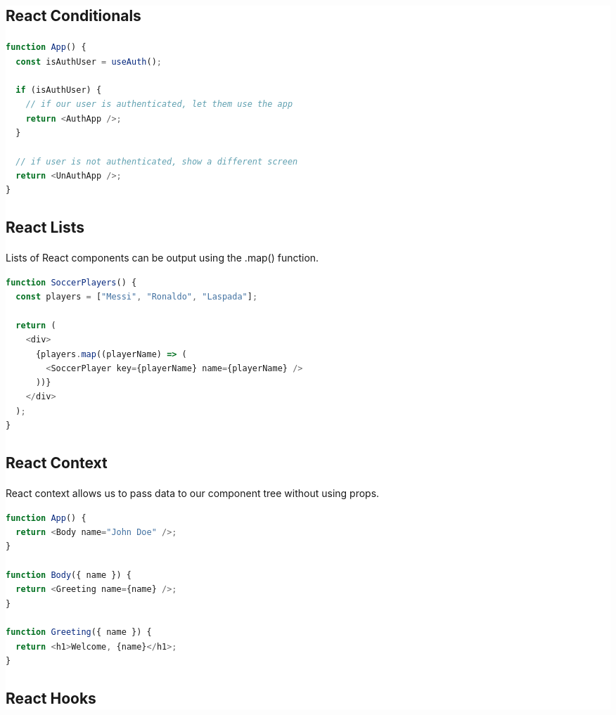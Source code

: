 ## React Conditionals

```js
function App() {
  const isAuthUser = useAuth();

  if (isAuthUser) {
    // if our user is authenticated, let them use the app
    return <AuthApp />;
  }

  // if user is not authenticated, show a different screen
  return <UnAuthApp />;
}
```

## React Lists

Lists of React components can be output using the .map() function.

```js
function SoccerPlayers() {
  const players = ["Messi", "Ronaldo", "Laspada"];

  return (
    <div>
      {players.map((playerName) => (
        <SoccerPlayer key={playerName} name={playerName} />
      ))}
    </div>
  );
}
```

## React Context

React context allows us to pass data to our component tree without using props.

```js
function App() {
  return <Body name="John Doe" />;
}

function Body({ name }) {
  return <Greeting name={name} />;
}

function Greeting({ name }) {
  return <h1>Welcome, {name}</h1>;
}
```

## React Hooks
